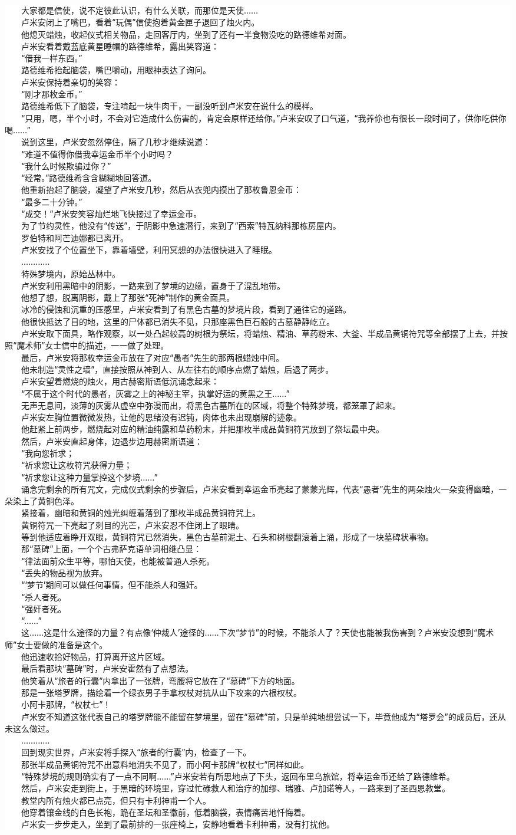 　　大家都是信使，说不定彼此认识，有什么关联，而那位是天使……  
　　卢米安闭上了嘴巴，看着“玩偶”信使抱着黄金匣子退回了烛火内。  
　　他熄灭蜡烛，收起仪式相关物品，走回客厅内，坐到了还有一半食物没吃的路德维希对面。  
　　卢米安看着戴蓝底黄星睡帽的路德维希，露出笑容道：  
　　“借我一样东西。”  
　　路德维希抬起脑袋，嘴巴嚼动，用眼神表达了询问。  
　　卢米安保持着亲切的笑容：  
　　“刚才那枚金币。”  
　　路德维希低下了脑袋，专注啃起一块牛肉干，一副没听到卢米安在说什么的模样。  
　　“只用，嗯，半个小时，不会对它造成什么伤害的，肯定会原样还给你。”卢米安叹了口气道，“我养伱也有很长一段时间了，供你吃供你喝……”  
　　说到这里，卢米安忽然停住，隔了几秒才继续说道：  
　　“难道不值得你借我幸运金币半个小时吗？  
　　“我什么时候欺骗过你？”  
　　“经常。”路德维希含含糊糊地回答道。  
　　他重新抬起了脑袋，凝望了卢米安几秒，然后从衣兜内摸出了那枚鲁恩金币：  
　　“最多二十分钟。”  
　　“成交！”卢米安笑容灿烂地飞快接过了幸运金币。  
　　为了节约灵性，他没有“传送”，于阴影中急速潜行，来到了“西索”特瓦纳科那栋房屋内。  
　　罗伯特和阿芒迪娜都已离开。  
　　卢米安找了个位置坐下，靠着墙壁，利用冥想的办法很快进入了睡眠。  
　　…………  
　　特殊梦境内，原始丛林中。  
　　卢米安利用黑暗中的阴影，一路来到了梦境的边缘，置身于了混乱地带。  
　　他想了想，脱离阴影，戴上了那张“死神”制作的黄金面具。  
　　冰冷的侵蚀和沉重的压感里，卢米安看到了有黑色古墓的梦境片段，看到了通往它的道路。  
　　他很快抵达了目的地，这里的尸体都已消失不见，只那座黑色巨石般的古墓静静屹立。  
　　卢米安取下面具，略作观察，以一处凸起较高的树根为祭坛，将蜡烛、精油、草药粉末、大釜、半成品黄铜符咒等全部摆了上去，并按照“魔术师”女士信中的描述，一一做了处理。  
　　最后，卢米安将那枚幸运金币放在了对应“愚者”先生的那两根蜡烛中间。  
　　他未制造“灵性之墙”，直接按照从神到人、从左往右的顺序点燃了蜡烛，后退了两步。  
　　卢米安望着燃烧的烛火，用古赫密斯语低沉诵念起来：  
　　“不属于这个时代的愚者，灰雾之上的神秘主宰，执掌好运的黄黑之王……”  
　　无声无息间，淡薄的灰雾从虚空中弥漫而出，将黑色古墓所在的区域，将整个特殊梦境，都笼罩了起来。  
　　卢米安左胸位置微微发热，让他的思绪没有迟钝，肉体也未出现崩解的迹象。  
　　他赶紧上前两步，燃烧起对应的精油纯露和草药粉末，并把那枚半成品黄铜符咒放到了祭坛最中央。  
　　然后，卢米安直起身体，边退步边用赫密斯语道：  
　　“我向您祈求；  
　　“祈求您让这枚符咒获得力量；  
　　“祈求您让这种力量掌控这个梦境……”  
　　诵念完剩余的所有咒文，完成仪式剩余的步骤后，卢米安看到幸运金币亮起了蒙蒙光辉，代表“愚者”先生的两朵烛火一朵变得幽暗，一朵染上了黄铜色泽。  
　　紧接着，幽暗和黄铜的烛光纠缠着落到了那枚半成品黄铜符咒上。  
　　黄铜符咒一下亮起了刺目的光芒，卢米安忍不住闭上了眼睛。  
　　等到他适应着睁开双眼，黄铜符咒已然消失，黑色古墓前泥土、石头和树根翻滚着上涌，形成了一块墓碑状事物。  
　　那“墓碑”上面，一个个古弗萨克语单词相继凸显：  
　　“律法面前众生平等，哪怕天使，也能被普通人杀死。  
　　“丢失的物品视为放弃。  
　　“‘梦节’期间可以做任何事情，但不能杀人和强奸。  
　　“杀人者死。  
　　“强奸者死。  
　　“……”  
　　这……这是什么途径的力量？有点像‘仲裁人’途径的……下次“梦节”的时候，不能杀人了？天使也能被我伤害到？卢米安没想到“魔术师”女士要做的准备是这个。  
　　他迅速收拾好物品，打算离开这片区域。  
　　最后看那块“墓碑”时，卢米安霍然有了点想法。  
　　他笑着从“旅者的行囊”内拿出了一张牌，弯腰将它放在了“墓碑”下方的地面。  
　　那是一张塔罗牌，描绘着一个绿衣男子手拿权杖对抗从山下攻来的六根权杖。  
　　小阿卡那牌，“权杖七”！  
　　卢米安不知道这张代表自己的塔罗牌能不能留在梦境里，留在“墓碑”前，只是单纯地想尝试一下，毕竟他成为“塔罗会”的成员后，还从未这么做过。  
　　…………  
　　回到现实世界，卢米安将手探入“旅者的行囊”内，检查了一下。  
　　那张半成品黄铜符咒不出意料地消失不见了，而小阿卡那牌“权杖七”同样如此。  
　　“特殊梦境的规则确实有了一点不同啊……”卢米安若有所思地点了下头，返回布里乌旅馆，将幸运金币还给了路德维希。  
　　然后，卢米安走到街上，于黑暗的环境里，穿过忙碌救人和治疗的加缪、瑞雅、卢加诺等人，一路来到了圣西恩教堂。  
　　教堂内所有烛火都已点亮，但只有卡利神甫一个人。  
　　他穿着镶金线的白色长袍，跪在圣坛和圣徽前，低着脑袋，表情痛苦地忏悔着。  
　　卢米安一步步走入，坐到了最前排的一张座椅上，安静地看着卡利神甫，没有打扰他。  